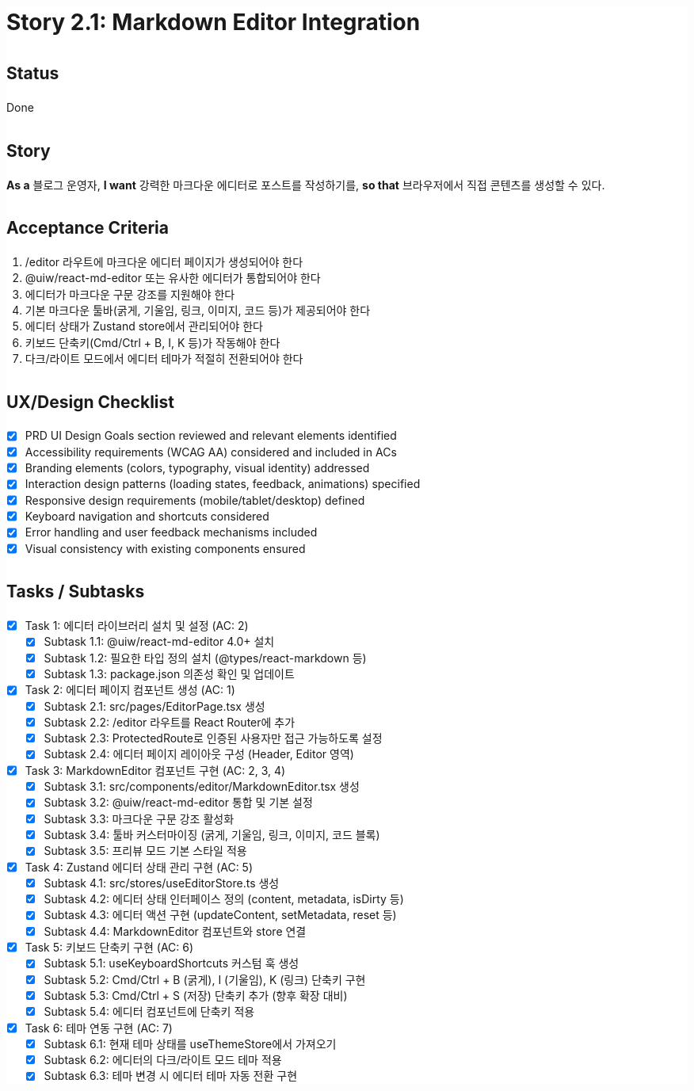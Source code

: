 # Story 2.1: Markdown Editor Integration

## Status
Done

## Story
**As a** 블로그 운영자,
**I want** 강력한 마크다운 에디터로 포스트를 작성하기를,
**so that** 브라우저에서 직접 콘텐츠를 생성할 수 있다.

## Acceptance Criteria
1. /editor 라우트에 마크다운 에디터 페이지가 생성되어야 한다
2. @uiw/react-md-editor 또는 유사한 에디터가 통합되어야 한다
3. 에디터가 마크다운 구문 강조를 지원해야 한다
4. 기본 마크다운 툴바(굵게, 기울임, 링크, 이미지, 코드 등)가 제공되어야 한다
5. 에디터 상태가 Zustand store에서 관리되어야 한다
6. 키보드 단축키(Cmd/Ctrl + B, I, K 등)가 작동해야 한다
7. 다크/라이트 모드에서 에디터 테마가 적절히 전환되어야 한다

## UX/Design Checklist
- [x] PRD UI Design Goals section reviewed and relevant elements identified
- [x] Accessibility requirements (WCAG AA) considered and included in ACs
- [x] Branding elements (colors, typography, visual identity) addressed
- [x] Interaction design patterns (loading states, feedback, animations) specified
- [x] Responsive design requirements (mobile/tablet/desktop) defined
- [x] Keyboard navigation and shortcuts considered
- [x] Error handling and user feedback mechanisms included
- [x] Visual consistency with existing components ensured

## Tasks / Subtasks
- [x] Task 1: 에디터 라이브러리 설치 및 설정 (AC: 2)
  - [x] Subtask 1.1: @uiw/react-md-editor 4.0+ 설치
  - [x] Subtask 1.2: 필요한 타입 정의 설치 (@types/react-markdown 등)
  - [x] Subtask 1.3: package.json 의존성 확인 및 업데이트
- [x] Task 2: 에디터 페이지 컴포넌트 생성 (AC: 1)
  - [x] Subtask 2.1: src/pages/EditorPage.tsx 생성
  - [x] Subtask 2.2: /editor 라우트를 React Router에 추가
  - [x] Subtask 2.3: ProtectedRoute로 인증된 사용자만 접근 가능하도록 설정
  - [x] Subtask 2.4: 에디터 페이지 레이아웃 구성 (Header, Editor 영역)
- [x] Task 3: MarkdownEditor 컴포넌트 구현 (AC: 2, 3, 4)
  - [x] Subtask 3.1: src/components/editor/MarkdownEditor.tsx 생성
  - [x] Subtask 3.2: @uiw/react-md-editor 통합 및 기본 설정
  - [x] Subtask 3.3: 마크다운 구문 강조 활성화
  - [x] Subtask 3.4: 툴바 커스터마이징 (굵게, 기울임, 링크, 이미지, 코드 블록)
  - [x] Subtask 3.5: 프리뷰 모드 기본 스타일 적용
- [x] Task 4: Zustand 에디터 상태 관리 구현 (AC: 5)
  - [x] Subtask 4.1: src/stores/useEditorStore.ts 생성
  - [x] Subtask 4.2: 에디터 상태 인터페이스 정의 (content, metadata, isDirty 등)
  - [x] Subtask 4.3: 에디터 액션 구현 (updateContent, setMetadata, reset 등)
  - [x] Subtask 4.4: MarkdownEditor 컴포넌트와 store 연결
- [x] Task 5: 키보드 단축키 구현 (AC: 6)
  - [x] Subtask 5.1: useKeyboardShortcuts 커스텀 훅 생성
  - [x] Subtask 5.2: Cmd/Ctrl + B (굵게), I (기울임), K (링크) 단축키 구현
  - [x] Subtask 5.3: Cmd/Ctrl + S (저장) 단축키 추가 (향후 확장 대비)
  - [x] Subtask 5.4: 에디터 컴포넌트에 단축키 적용
- [x] Task 6: 테마 연동 구현 (AC: 7)
  - [x] Subtask 6.1: 현재 테마 상태를 useThemeStore에서 가져오기
  - [x] Subtask 6.2: 에디터의 다크/라이트 모드 테마 적용
  - [x] Subtask 6.3: 테마 변경 시 에디터 테마 자동 전환 구현